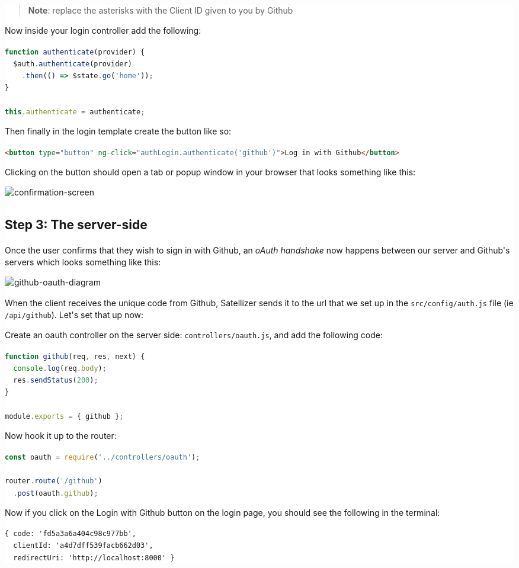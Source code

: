 >**Note**: replace the asterisks with the Client ID given to you by Github

Now inside your login controller add the following:

```js
function authenticate(provider) {
  $auth.authenticate(provider)
    .then(() => $state.go('home'));
}

this.authenticate = authenticate;
```

Then finally in the login template create the button like so:

```html
<button type="button" ng-click="authLogin.authenticate('github')">Log in with Github</button>
```

Clicking on the button should open a tab or popup window in your browser that looks something like this:

![confirmation-screen](https://cloud.githubusercontent.com/assets/3531085/23410562/927e8e58-fdc7-11e6-99db-37ad4852d6c8.png)

## Step 3: The server-side

Once the user confirms that they wish to sign in with Github, an _oAuth handshake_ now happens between our server and Github's servers which looks something like this:

![github-oauth-diagram](https://user-images.githubusercontent.com/3531085/37651669-c63f4d7a-2c30-11e8-8428-68f4cacc64ae.png)

When the client receives the unique code from Github, Satellizer sends it to the url that we set up in the `src/config/auth.js` file (ie `/api/github`). Let's set that up now:

Create an oauth controller on the server side: `controllers/oauth.js`, and  add the following code:

```js
function github(req, res, next) {
  console.log(req.body);
  res.sendStatus(200);
}

module.exports = { github };
```

Now hook it up to the router:

```js
const oauth = require('../controllers/oauth');

router.route('/github')
  .post(oauth.github);
```

Now if you click on the Login with Github button on the login page, you should see the following in the terminal:

```
{ code: 'fd5a3a6a404c98c977bb',
  clientId: 'a4d7dff539facb662d03',
  redirectUri: 'http://localhost:8000' }
```
